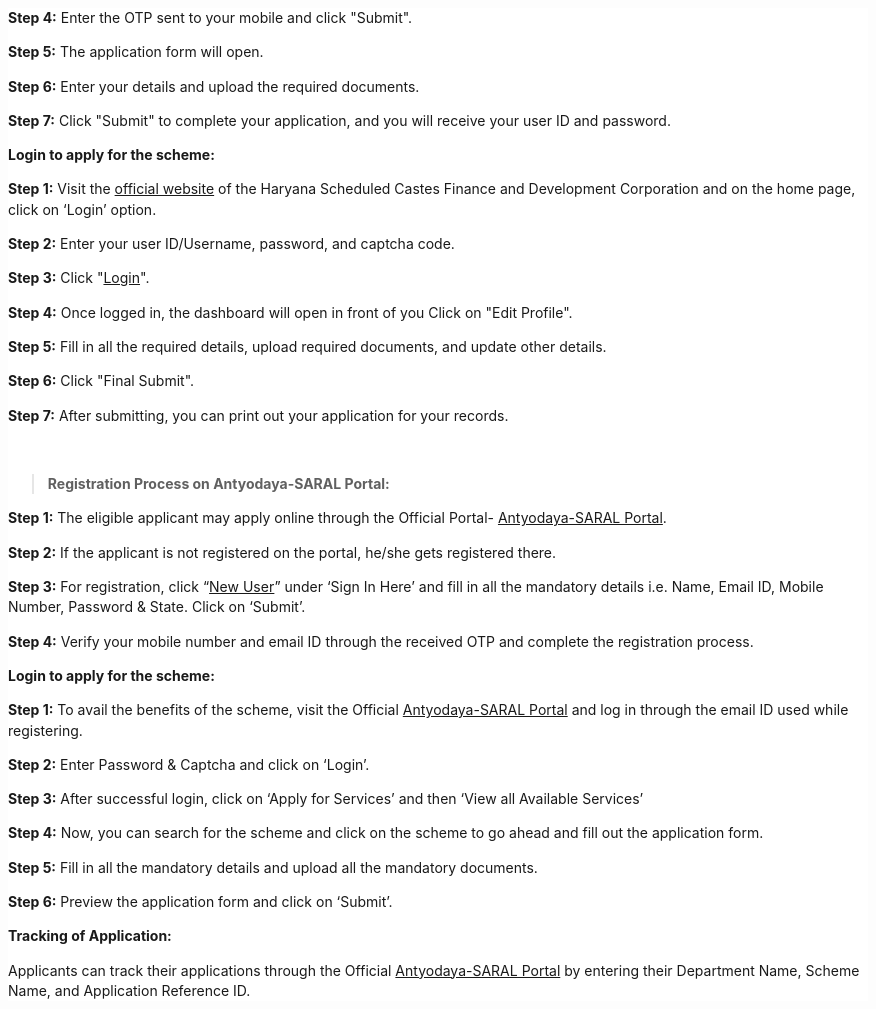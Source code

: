 **Step 4:** Enter the OTP sent to your mobile and click "Submit".

**Step 5:** The application form will open.

**Step 6:** Enter your details and upload the required documents.

**Step 7:** Click "Submit" to complete your application, and you will receive your user ID and password.

**Login to apply for the scheme:**

**Step 1:** Visit the [official website](http://hsfdc.org.in/) of the Haryana Scheduled Castes Finance and Development Corporation and on the home page, click on ‘Login’ option.

**Step 2:** Enter your user ID/Username, password, and captcha code.

**Step 3:** Click "[Login](http://hsfdc.org.in/login/loneeLogin.php)".

**Step 4:** Once logged in, the dashboard will open in front of you Click on "Edit Profile".

**Step 5:** Fill in all the required details, upload required documents, and update other details.

**Step 6:** Click "Final Submit".

**Step 7:** After submitting, you can print out your application for your records.

﻿

> **Registration Process on Antyodaya-SARAL Portal:**

**Step 1:** The eligible applicant may apply online through the Official Portal- [Antyodaya-SARAL Portal](https://saralharyana.gov.in/).

**Step 2:** If the applicant is not registered on the portal, he/she gets registered there.

**Step 3:** For registration, click “[New User](https://saralharyana.gov.in/citizenRegistration.html)” under ‘Sign In Here’ and fill in all the mandatory details i.e. Name, Email ID, Mobile Number, Password & State. Click on ‘Submit’.

**Step 4:** Verify your mobile number and email ID through the received OTP and complete the registration process.

**Login to apply for the scheme:**

**Step 1:** To avail the benefits of the scheme, visit the Official [Antyodaya-SARAL Portal](https://saralharyana.gov.in/) and log in through the email ID used while registering.

**Step 2:** Enter Password & Captcha and click on ‘Login’.

**Step 3:** After successful login, click on ‘Apply for Services’ and then ‘View all Available Services’

**Step 4:** Now, you can search for the scheme and click on the scheme to go ahead and fill out the application form.

**Step 5:** Fill in all the mandatory details and upload all the mandatory documents.

**Step 6:** Preview the application form and click on ‘Submit’.

**Tracking of Application:**

Applicants can track their applications through the Official [Antyodaya-SARAL Portal](https://status.saralharyana.nic.in/) by entering their Department Name, Scheme Name, and Application Reference ID.
